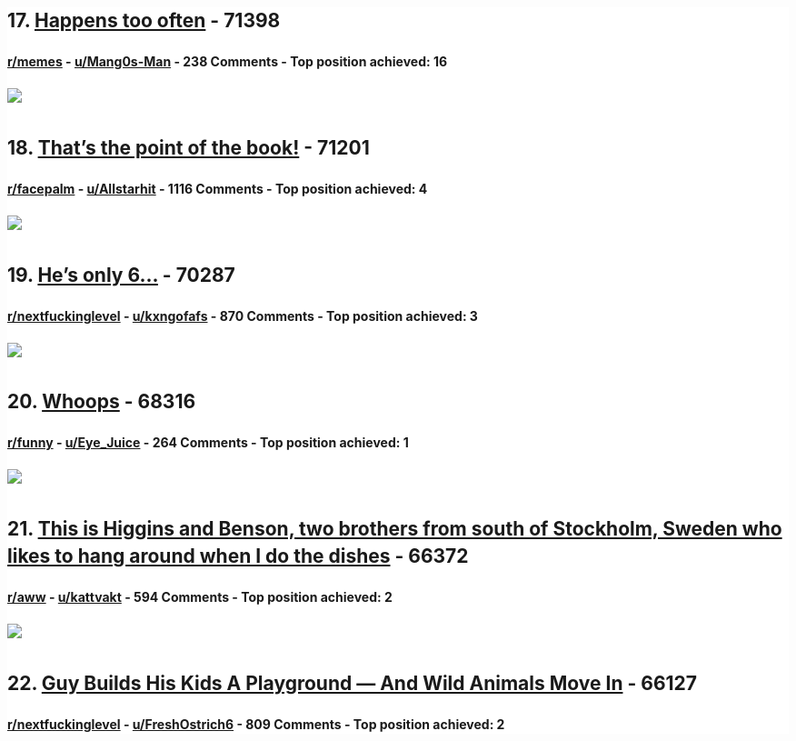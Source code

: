 ## 17. [Happens too often](http://reddit.com/r/memes/comments/j2irbw/happens_too_often/) - 71398
#### [r/memes](http://reddit.com/r/memes) - [u/Mang0s-Man](http://reddit.com/u/Mang0s-Man) - 238 Comments - Top position achieved: 16

<a href="https://i.redd.it/96ot5nfj49q51.jpg"><img src="https://b.thumbs.redditmedia.com/WRivgm6-bZgYMClyOAvJ28KXkYw3-MFMlQMNoSu0cWk.jpg"></img></a>

## 18. [That’s the point of the book!](http://reddit.com/r/facepalm/comments/j2m5r2/thats_the_point_of_the_book/) - 71201
#### [r/facepalm](http://reddit.com/r/facepalm) - [u/Allstarhit](http://reddit.com/u/Allstarhit) - 1116 Comments - Top position achieved: 4

<a href="https://i.redd.it/rf1697c2faq51.jpg"><img src="https://b.thumbs.redditmedia.com/wx9Zm-7yz3C92f_FTjei-MqrOkm2yV-mxfnDURpsdPA.jpg"></img></a>

## 19. [He’s only 6...](http://reddit.com/r/nextfuckinglevel/comments/j2tdsf/hes_only_6/) - 70287
#### [r/nextfuckinglevel](http://reddit.com/r/nextfuckinglevel) - [u/kxngofafs](http://reddit.com/u/kxngofafs) - 870 Comments - Top position achieved: 3

<a href="https://v.redd.it/3z5kdzx0bcq51"><img src="https://b.thumbs.redditmedia.com/IACpEtrCZMQl-GOH9Hey4dMpq3E6T2T3gTT3hqn8RfI.jpg"></img></a>

## 20. [Whoops](http://reddit.com/r/funny/comments/j2ik3s/whoops/) - 68316
#### [r/funny](http://reddit.com/r/funny) - [u/Eye_Juice](http://reddit.com/u/Eye_Juice) - 264 Comments - Top position achieved: 1

<a href="https://i.redd.it/6t42ta3419q51.jpg"><img src="https://b.thumbs.redditmedia.com/V6L6nkOwuf3NHVjthRSbGr4M0AT1xs_pJcLefYRKlKs.jpg"></img></a>

## 21. [This is Higgins and Benson, two brothers from south of Stockholm, Sweden who likes to hang around when I do the dishes](http://reddit.com/r/aww/comments/j2j7z2/this_is_higgins_and_benson_two_brothers_from/) - 66372
#### [r/aww](http://reddit.com/r/aww) - [u/kattvakt](http://reddit.com/u/kattvakt) - 594 Comments - Top position achieved: 2

<a href="https://i.redd.it/k6q3blkkb9q51.jpg"><img src="https://a.thumbs.redditmedia.com/RTghfiB3WLuCk0y4deLMjv2rdAD4lkVHidUSm7POfv0.jpg"></img></a>

## 22. [Guy Builds His Kids A Playground — And Wild Animals Move In](http://reddit.com/r/nextfuckinglevel/comments/j2haue/guy_builds_his_kids_a_playground_and_wild_animals/) - 66127
#### [r/nextfuckinglevel](http://reddit.com/r/nextfuckinglevel) - [u/FreshOstrich6](http://reddit.com/u/FreshOstrich6) - 809 Comments - Top position achieved: 2
